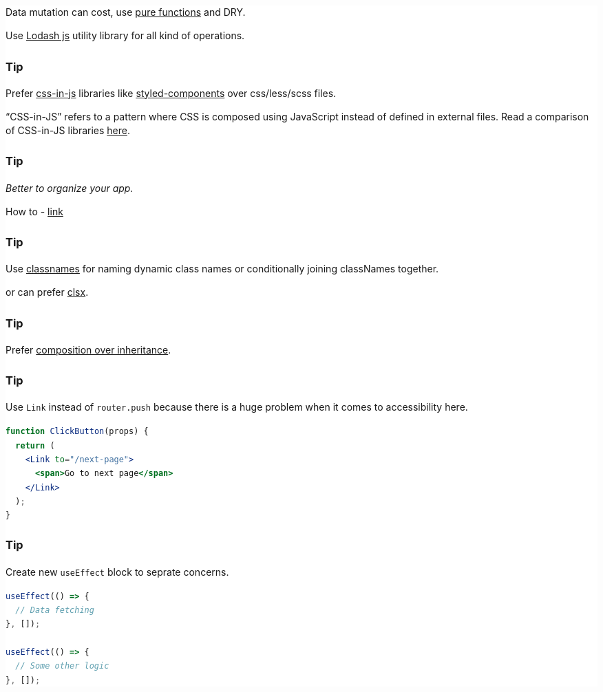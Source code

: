 Data mutation can cost, use [pure functions](https://en.wikipedia.org/wiki/Pure_function) and DRY.

Use [Lodash js](https://lodash.com/) utility library for all kind of operations.

### Tip

Prefer [css-in-js](https://cssinjs.org/?v=v10.0.0-alpha.16) libraries like [styled-components](https://www.styled-components.com/) over css/less/scss files.

“CSS-in-JS” refers to a pattern where CSS is composed using JavaScript instead of defined in external files. Read a comparison of CSS-in-JS libraries [here](https://github.com/MicheleBertoli/css-in-js).

### Tip

*Better to organize your app.*

How to - [link](https://medium.com/@alexmngn/how-to-better-organize-your-react-applications-2fd3ea1920f1)

### Tip

Use [classnames](https://www.npmjs.com/package/classnames) for naming dynamic class names or conditionally joining classNames together.

or can prefer [clsx](https://www.npmjs.com/package/clsx).

### Tip

Prefer [composition over inheritance](https://en.wikipedia.org/wiki/Composition_over_inheritance).

### Tip

Use `Link` instead of `router.push` because there is a huge problem when it comes to accessibility here.

```jsx
function ClickButton(props) {
  return (
    <Link to="/next-page">
      <span>Go to next page</span>
    </Link>
  );
}
```

### Tip

Create new `useEffect` block to seprate concerns.

```jsx
useEffect(() => {
  // Data fetching
}, []);

useEffect(() => {
  // Some other logic
}, []);

```
